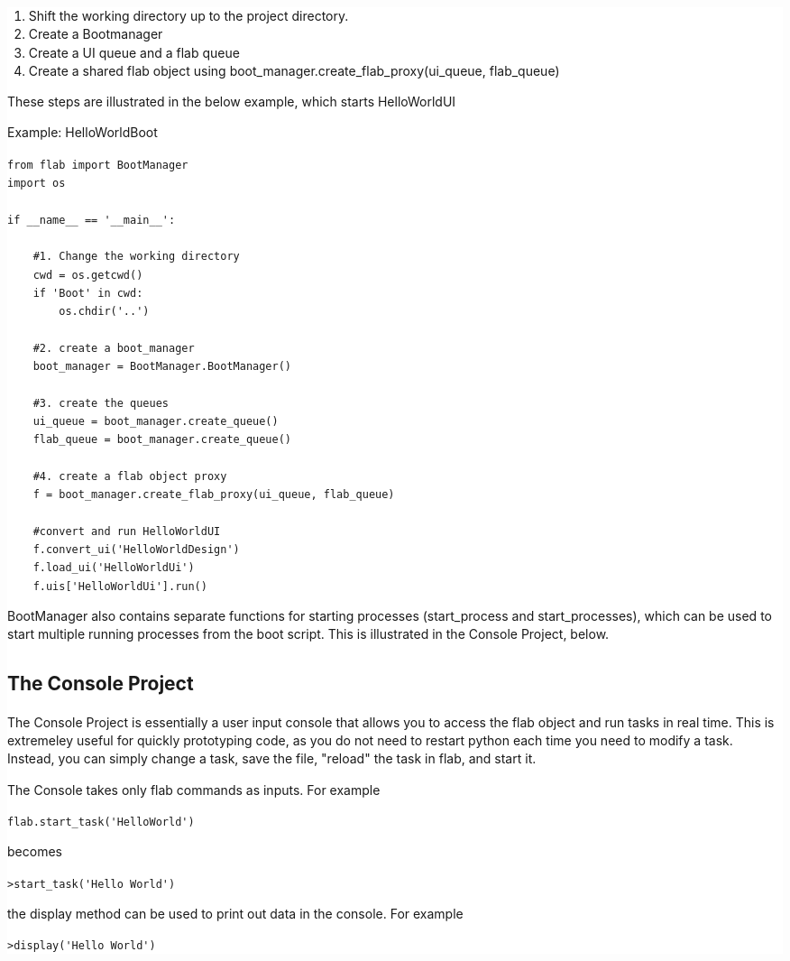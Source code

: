 1. Shift the working directory up to the project directory. 
2. Create a Bootmanager
3. Create a UI queue and a flab queue
4. Create a shared flab object using boot_manager.create_flab_proxy(ui_queue, flab_queue)

These steps are illustrated in the below example, which starts HelloWorldUI

Example: HelloWorldBoot

    from flab import BootManager
    import os
    
    if __name__ == '__main__':

        #1. Change the working directory
        cwd = os.getcwd()
        if 'Boot' in cwd:
            os.chdir('..')

        #2. create a boot_manager
        boot_manager = BootManager.BootManager()
    
        #3. create the queues
        ui_queue = boot_manager.create_queue()
        flab_queue = boot_manager.create_queue()
    
        #4. create a flab object proxy
        f = boot_manager.create_flab_proxy(ui_queue, flab_queue)
    
        #convert and run HelloWorldUI
        f.convert_ui('HelloWorldDesign')
        f.load_ui('HelloWorldUi')
        f.uis['HelloWorldUi'].run()

BootManager also contains separate functions for starting processes (start_process and start_processes), which can be used
to start multiple running processes from the boot script. This is illustrated in the Console Project, below.

## The Console Project

The Console Project is essentially a user input console that allows you to access the flab object and run tasks in real time.
This is extremeley useful for quickly prototyping code, as you do not need to restart python each time you need to modify a task.
Instead, you can simply change a task, save the file, "reload" the task in flab, and start it.

The Console takes only flab commands as inputs. For example

    flab.start_task('HelloWorld')

becomes
    
    >start_task('Hello World')

the display method can be used to print out data in the console. For example

    >display('Hello World')
